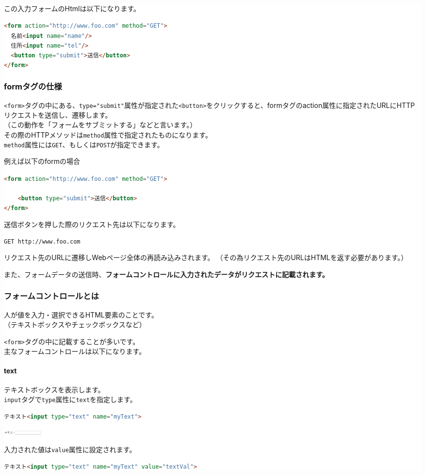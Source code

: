 この入力フォームのHtmlは以下になります。  
```html
<form action="http://www.foo.com" method="GET">
  名前<input name="name"/>
  住所<input name="tel"/>
  <button type="submit">送信</button>
</form>
```

### formタグの仕様
`<form>`タグの中にある、`type="submit"`属性が指定された`<button>`をクリックすると、formタグのaction属性に指定されたURLにHTTPリクエストを送信し、遷移します。  
（この動作を「フォームをサブミットする」などと言います。）    
その際のHTTPメソッドは`method`属性で指定されたものになります。  
`method`属性には`GET`、もしくは`POST`が指定できます。  

例えば以下のformの場合
```html
<form action="http://www.foo.com" method="GET">

    <button type="submit">送信</button>
</form>
```

送信ボタンを押した際のリクエスト先は以下になります。  
```
GET http://www.foo.com
```

リクエスト先のURLに遷移しWebページ全体の再読み込みされます。 
（その為リクエスト先のURLはHTMLを返す必要があります。） 

また、フォームデータの送信時、**フォームコントロールに入力されたデータがリクエストに記載されます。**  

### フォームコントロールとは
人が値を入力・選択できるHTML要素のことです。  
（テキストボックスやチェックボックスなど）  

`<form>`タグの中に記載することが多いです。  
主なフォームコントロールは以下になります。  

#### text  
テキストボックスを表示します。  
`input`タグで`type`属性に`text`を指定します。  

```html
テキスト<input type="text" name="myText">
```

<img src="画像/ブラウザがHTTPリクエストを送るタイミング_フォームコントロール_テキスト_値無し.png" style="width:80px;">    


入力された値は`value`属性に設定されます。   
```html
テキスト<input type="text" name="myText" value="textVal">
```  
